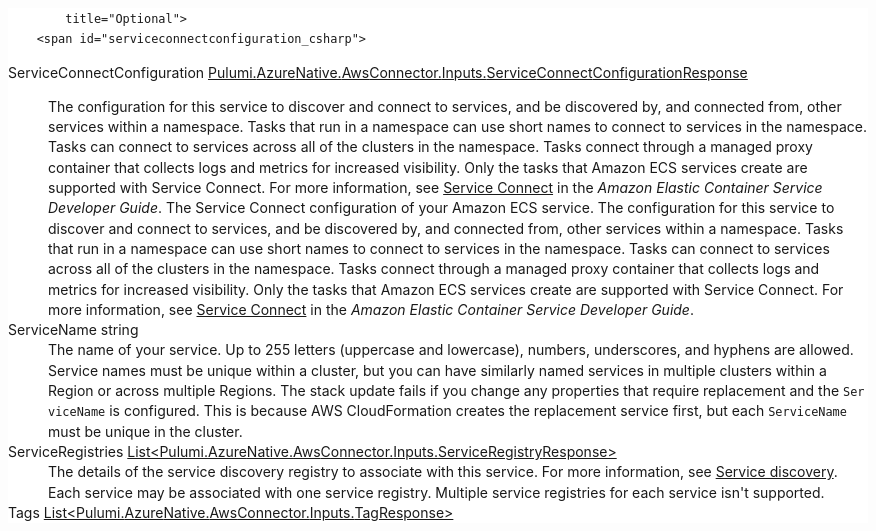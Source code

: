             title="Optional">
        <span id="serviceconnectconfiguration_csharp">
<a data-swiftype-name="resource-property" data-swiftype-type="text" href="#serviceconnectconfiguration_csharp" style="color: inherit; text-decoration: inherit;">Service<wbr>Connect<wbr>Configuration</a>
</span>
        <span class="property-indicator"></span>
        <span class="property-type"><a href="#serviceconnectconfigurationresponse">Pulumi.<wbr>Azure<wbr>Native.<wbr>Aws<wbr>Connector.<wbr>Inputs.<wbr>Service<wbr>Connect<wbr>Configuration<wbr>Response</a></span>
    </dt>
    <dd>The configuration for this service to discover and connect to services, and be discovered by, and connected from, other services within a namespace. Tasks that run in a namespace can use short names to connect to services in the namespace. Tasks can connect to services across all of the clusters in the namespace. Tasks connect through a managed proxy container that collects logs and metrics for increased visibility. Only the tasks that Amazon ECS services create are supported with Service Connect. For more information, see <a href="https://docs.aws.amazon.com/AmazonECS/latest/developerguide/service-connect.html">Service Connect</a> in the <em>Amazon Elastic Container Service Developer Guide</em>. The Service Connect configuration of your Amazon ECS service. The configuration for this service to discover and connect to services, and be discovered by, and connected from, other services within a namespace. Tasks that run in a namespace can use short names to connect to services in the namespace. Tasks can connect to services across all of the clusters in the namespace. Tasks connect through a managed proxy container that collects logs and metrics for increased visibility. Only the tasks that Amazon ECS services create are supported with Service Connect. For more information, see <a href="https://docs.aws.amazon.com/AmazonECS/latest/developerguide/service-connect.html">Service Connect</a> in the <em>Amazon Elastic Container Service Developer Guide</em>.</dd><dt class="property-optional"
            title="Optional">
        <span id="servicename_csharp">
<a data-swiftype-name="resource-property" data-swiftype-type="text" href="#servicename_csharp" style="color: inherit; text-decoration: inherit;">Service<wbr>Name</a>
</span>
        <span class="property-indicator"></span>
        <span class="property-type">string</span>
    </dt>
    <dd>The name of your service. Up to 255 letters (uppercase and lowercase), numbers, underscores, and hyphens are allowed. Service names must be unique within a cluster, but you can have similarly named services in multiple clusters within a Region or across multiple Regions.  The stack update fails if you change any properties that require replacement and the <code>ServiceName</code> is configured. This is because AWS CloudFormation creates the replacement service first, but each <code>ServiceName</code> must be unique in the cluster.</dd><dt class="property-optional"
            title="Optional">
        <span id="serviceregistries_csharp">
<a data-swiftype-name="resource-property" data-swiftype-type="text" href="#serviceregistries_csharp" style="color: inherit; text-decoration: inherit;">Service<wbr>Registries</a>
</span>
        <span class="property-indicator"></span>
        <span class="property-type"><a href="#serviceregistryresponse">List&lt;Pulumi.<wbr>Azure<wbr>Native.<wbr>Aws<wbr>Connector.<wbr>Inputs.<wbr>Service<wbr>Registry<wbr>Response&gt;</a></span>
    </dt>
    <dd>The details of the service discovery registry to associate with this service. For more information, see <a href="https://docs.aws.amazon.com/AmazonECS/latest/developerguide/service-discovery.html">Service discovery</a>.  Each service may be associated with one service registry. Multiple service registries for each service isn't supported.</dd><dt class="property-optional"
            title="Optional">
        <span id="tags_csharp">
<a data-swiftype-name="resource-property" data-swiftype-type="text" href="#tags_csharp" style="color: inherit; text-decoration: inherit;">Tags</a>
</span>
        <span class="property-indicator"></span>
        <span class="property-type"><a href="#tagresponse">List&lt;Pulumi.<wbr>Azure<wbr>Native.<wbr>Aws<wbr>Connector.<wbr>Inputs.<wbr>Tag<wbr>Response&gt;</a></span>
    </dt>